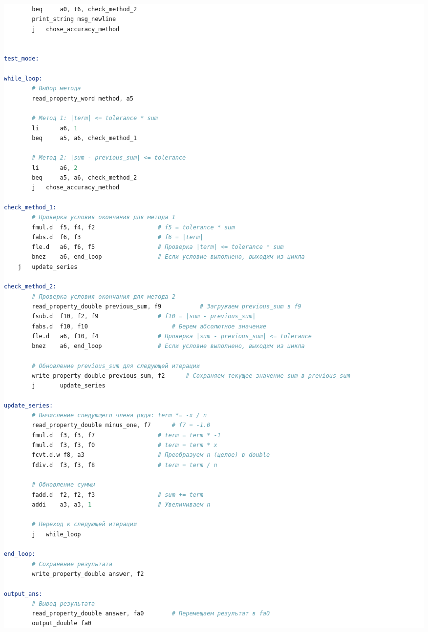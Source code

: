 ```main.s
    	beq 	a0, t6, check_method_2
    	print_string msg_newline
    	j 	chose_accuracy_method

   
test_mode:

while_loop:
    	# Выбор метода
    	read_property_word method, a5

    	# Метод 1: |term| <= tolerance * sum
    	li  	a6, 1
    	beq 	a5, a6, check_method_1

    	# Метод 2: |sum - previous_sum| <= tolerance
    	li  	a6, 2
    	beq 	a5, a6, check_method_2
    	j	chose_accuracy_method

check_method_1:
    	# Проверка условия окончания для метода 1
    	fmul.d 	f5, f4, f2       			# f5 = tolerance * sum
    	fabs.d 	f6, f3          			# f6 = |term|
    	fle.d 	a6, f6, f5        			# Проверка |term| <= tolerance * sum
    	bnez 	a6, end_loop       			# Если условие выполнено, выходим из цикла
	j  	update_series

check_method_2:
    	# Проверка условия окончания для метода 2
    	read_property_double previous_sum, f9           # Загружаем previous_sum в f9
    	fsub.d 	f10, f2, f9      			# f10 = |sum - previous_sum|
    	fabs.d 	f10, f10        				# Берем абсолютное значение
    	fle.d 	a6, f10, f4       			# Проверка |sum - previous_sum| <= tolerance
    	bnez 	a6, end_loop       			# Если условие выполнено, выходим из цикла

    	# Обновление previous_sum для следующей итерации
    	write_property_double previous_sum, f2		# Сохраняем текущее значение sum в previous_sum
    	j   	update_series

update_series:
    	# Вычисление следующего члена ряда: term *= -x / n
    	read_property_double minus_one, f7	 	# f7 = -1.0
    	fmul.d 	f3, f3, f7       			# term = term * -1
    	fmul.d 	f3, f3, f0       			# term = term * x
    	fcvt.d.w f8, a3         			# Преобразуем n (целое) в double
    	fdiv.d 	f3, f3, f8       			# term = term / n

    	# Обновление суммы
    	fadd.d 	f2, f2, f3       			# sum += term
    	addi 	a3, a3, 1          			# Увеличиваем n

    	# Переход к следующей итерации
    	j 	while_loop

end_loop:
    	# Сохранение результата
    	write_property_double answer, f2

output_ans:
    	# Вывод результата
    	read_property_double answer, fa0 		# Перемещаем результат в fa0
    	output_double fa0
```